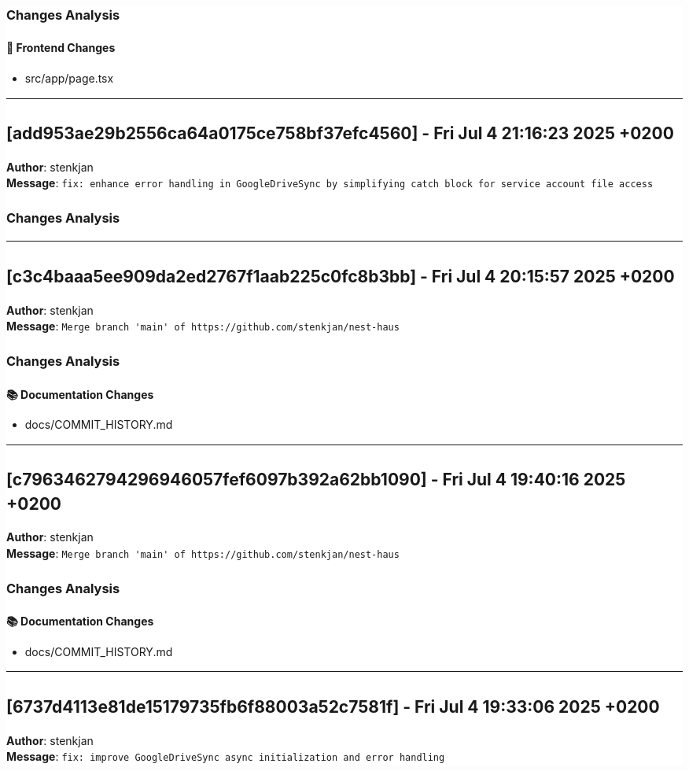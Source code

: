### Changes Analysis

#### 🎨 Frontend Changes

- src/app/page.tsx

---

## [add953ae29b2556ca64a0175ce758bf37efc4560] - Fri Jul 4 21:16:23 2025 +0200

**Author**: stenkjan  
**Message**: `fix: enhance error handling in GoogleDriveSync by simplifying catch block for service account file access`

### Changes Analysis

---

## [c3c4baaa5ee909da2ed2767f1aab225c0fc8b3bb] - Fri Jul 4 20:15:57 2025 +0200

**Author**: stenkjan  
**Message**: `Merge branch 'main' of https://github.com/stenkjan/nest-haus`

### Changes Analysis

#### 📚 Documentation Changes

- docs/COMMIT_HISTORY.md

---

## [c7963462794296946057fef6097b392a62bb1090] - Fri Jul 4 19:40:16 2025 +0200

**Author**: stenkjan  
**Message**: `Merge branch 'main' of https://github.com/stenkjan/nest-haus`

### Changes Analysis

#### 📚 Documentation Changes

- docs/COMMIT_HISTORY.md

---

## [6737d4113e81de15179735fb6f88003a52c7581f] - Fri Jul 4 19:33:06 2025 +0200

**Author**: stenkjan  
**Message**: `fix: improve GoogleDriveSync async initialization and error handling`
